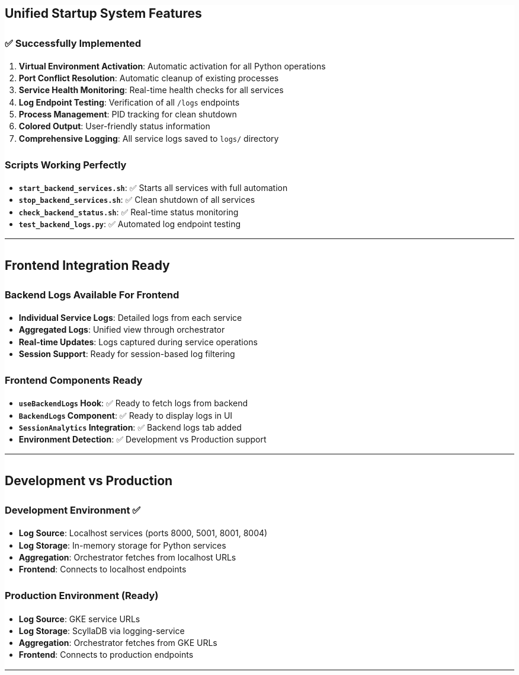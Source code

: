 
## **Unified Startup System Features**

### **✅ Successfully Implemented**
1. **Virtual Environment Activation**: Automatic activation for all Python operations
2. **Port Conflict Resolution**: Automatic cleanup of existing processes
3. **Service Health Monitoring**: Real-time health checks for all services
4. **Log Endpoint Testing**: Verification of all `/logs` endpoints
5. **Process Management**: PID tracking for clean shutdown
6. **Colored Output**: User-friendly status information
7. **Comprehensive Logging**: All service logs saved to `logs/` directory

### **Scripts Working Perfectly**
- **`start_backend_services.sh`**: ✅ Starts all services with full automation
- **`stop_backend_services.sh`**: ✅ Clean shutdown of all services
- **`check_backend_status.sh`**: ✅ Real-time status monitoring
- **`test_backend_logs.py`**: ✅ Automated log endpoint testing

---

## **Frontend Integration Ready**

### **Backend Logs Available For Frontend**
- **Individual Service Logs**: Detailed logs from each service
- **Aggregated Logs**: Unified view through orchestrator
- **Real-time Updates**: Logs captured during service operations
- **Session Support**: Ready for session-based log filtering

### **Frontend Components Ready**
- **`useBackendLogs` Hook**: ✅ Ready to fetch logs from backend
- **`BackendLogs` Component**: ✅ Ready to display logs in UI
- **`SessionAnalytics` Integration**: ✅ Backend logs tab added
- **Environment Detection**: ✅ Development vs Production support

---

## **Development vs Production**

### **Development Environment** ✅
- **Log Source**: Localhost services (ports 8000, 5001, 8001, 8004)
- **Log Storage**: In-memory storage for Python services
- **Aggregation**: Orchestrator fetches from localhost URLs
- **Frontend**: Connects to localhost endpoints

### **Production Environment** (Ready)
- **Log Source**: GKE service URLs
- **Log Storage**: ScyllaDB via logging-service
- **Aggregation**: Orchestrator fetches from GKE URLs
- **Frontend**: Connects to production endpoints

---